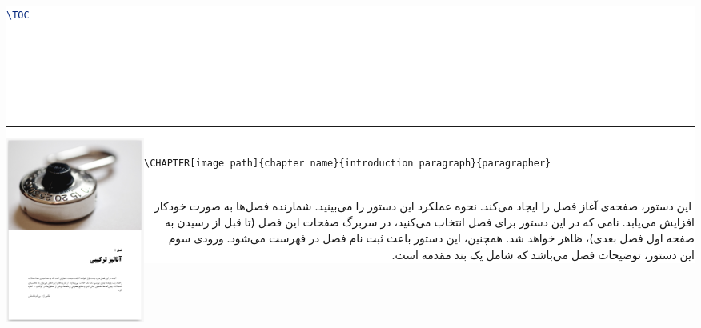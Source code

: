 ```latex
\TOC
```
<br/><br/><br/><br/><br/>

---


<img align="left" width="20%" src="./readme_images/CHAPTER.png">

<code style="margin-left:3%;">
\CHAPTER[image path]{chapter name}{introduction paragraph}{paragrapher}
</code>

<br/>

<p align="right" style="margin-left:21%;">
&#x202b;
این دستور، صفحه‌ی آغاز فصل را ایجاد می‌کند.
نحوه عملکرد این دستور را می‌بینید. شمارنده فصل‌ها به صورت خودکار افزایش می‌یابد.
نامی که در این دستور برای فصل انتخاب می‌کنید، در سربرگ صفحات این فصل
(تا قبل از رسیدن به صفحه اول فصل بعدی)،
ظاهر خواهد شد.
همچنین، این دستور باعث ثبت نام فصل در فهرست می‌شود.
ورودی سوم این دستور، توضیحات فصل می‌باشد که شامل یک بند مقدمه است.
</p>
